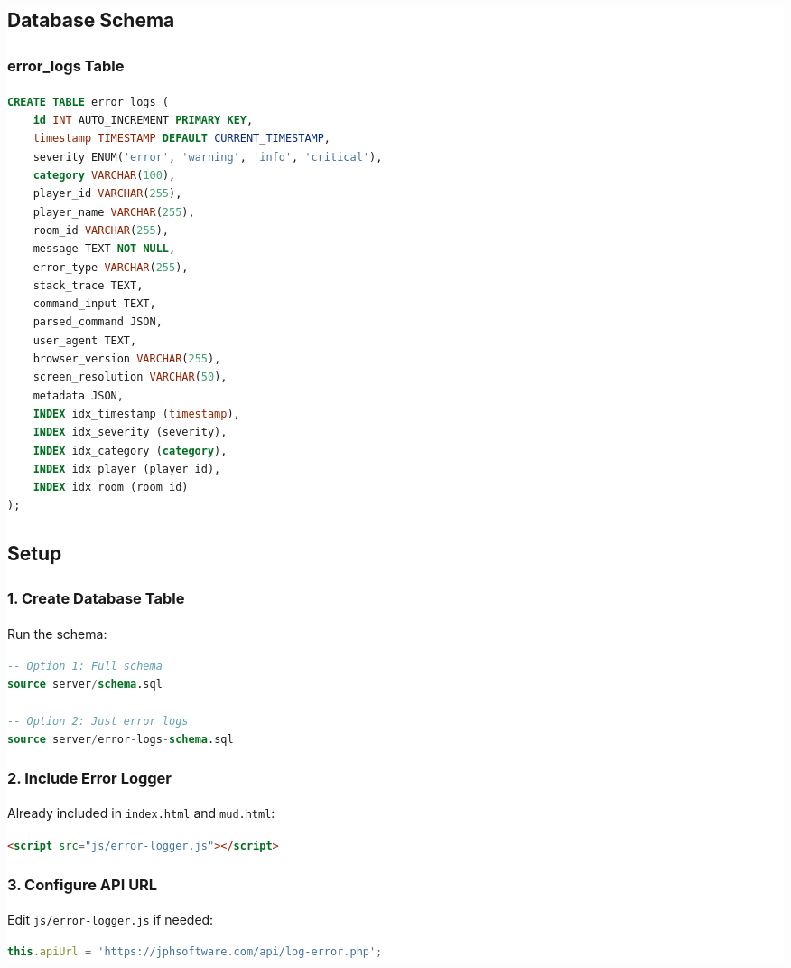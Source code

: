 ## Database Schema

### error_logs Table
```sql
CREATE TABLE error_logs (
    id INT AUTO_INCREMENT PRIMARY KEY,
    timestamp TIMESTAMP DEFAULT CURRENT_TIMESTAMP,
    severity ENUM('error', 'warning', 'info', 'critical'),
    category VARCHAR(100),
    player_id VARCHAR(255),
    player_name VARCHAR(255),
    room_id VARCHAR(255),
    message TEXT NOT NULL,
    error_type VARCHAR(255),
    stack_trace TEXT,
    command_input TEXT,
    parsed_command JSON,
    user_agent TEXT,
    browser_version VARCHAR(255),
    screen_resolution VARCHAR(50),
    metadata JSON,
    INDEX idx_timestamp (timestamp),
    INDEX idx_severity (severity),
    INDEX idx_category (category),
    INDEX idx_player (player_id),
    INDEX idx_room (room_id)
);
```

## Setup

### 1. Create Database Table
Run the schema:
```sql
-- Option 1: Full schema
source server/schema.sql

-- Option 2: Just error logs
source server/error-logs-schema.sql
```

### 2. Include Error Logger
Already included in `index.html` and `mud.html`:
```html
<script src="js/error-logger.js"></script>
```

### 3. Configure API URL
Edit `js/error-logger.js` if needed:
```javascript
this.apiUrl = 'https://jphsoftware.com/api/log-error.php';
```

